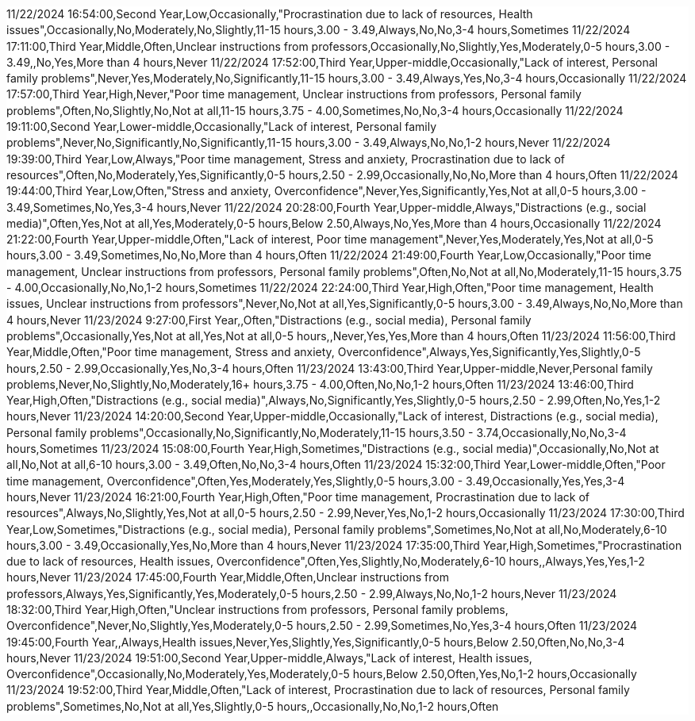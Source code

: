 11/22/2024 16:54:00,Second Year,Low,Occasionally,"Procrastination due to lack of resources, Health issues",Occasionally,No,Moderately,No,Slightly,11-15 hours,3.00 - 3.49,Always,No,No,3-4 hours,Sometimes
11/22/2024 17:11:00,Third Year,Middle,Often,Unclear instructions from professors,Occasionally,No,Slightly,Yes,Moderately,0-5 hours,3.00 - 3.49,,No,Yes,More than 4 hours,Never
11/22/2024 17:52:00,Third Year,Upper-middle,Occasionally,"Lack of interest, Personal family problems",Never,Yes,Moderately,No,Significantly,11-15 hours,3.00 - 3.49,Always,Yes,No,3-4 hours,Occasionally
11/22/2024 17:57:00,Third Year,High,Never,"Poor time management, Unclear instructions from professors, Personal family problems",Often,No,Slightly,No,Not at all,11-15 hours,3.75 - 4.00,Sometimes,No,No,3-4 hours,Occasionally
11/22/2024 19:11:00,Second Year,Lower-middle,Occasionally,"Lack of interest, Personal family problems",Never,No,Significantly,No,Significantly,11-15 hours,3.00 - 3.49,Always,No,No,1-2 hours,Never
11/22/2024 19:39:00,Third Year,Low,Always,"Poor time management, Stress and anxiety, Procrastination due to lack of resources",Often,No,Moderately,Yes,Significantly,0-5 hours,2.50 - 2.99,Occasionally,No,No,More than 4 hours,Often
11/22/2024 19:44:00,Third Year,Low,Often,"Stress and anxiety, Overconfidence",Never,Yes,Significantly,Yes,Not at all,0-5 hours,3.00 - 3.49,Sometimes,No,Yes,3-4 hours,Never
11/22/2024 20:28:00,Fourth Year,Upper-middle,Always,"Distractions (e.g., social media)",Often,Yes,Not at all,Yes,Moderately,0-5 hours,Below 2.50,Always,No,Yes,More than 4 hours,Occasionally
11/22/2024 21:22:00,Fourth Year,Upper-middle,Often,"Lack of interest, Poor time management",Never,Yes,Moderately,Yes,Not at all,0-5 hours,3.00 - 3.49,Sometimes,No,No,More than 4 hours,Often
11/22/2024 21:49:00,Fourth Year,Low,Occasionally,"Poor time management, Unclear instructions from professors, Personal family problems",Often,No,Not at all,No,Moderately,11-15 hours,3.75 - 4.00,Occasionally,No,No,1-2 hours,Sometimes
11/22/2024 22:24:00,Third Year,High,Often,"Poor time management, Health issues, Unclear instructions from professors",Never,No,Not at all,Yes,Significantly,0-5 hours,3.00 - 3.49,Always,No,No,More than 4 hours,Never
11/23/2024 9:27:00,First Year,,Often,"Distractions (e.g., social media), Personal family problems",Occasionally,Yes,Not at all,Yes,Not at all,0-5 hours,,Never,Yes,Yes,More than 4 hours,Often
11/23/2024 11:56:00,Third Year,Middle,Often,"Poor time management, Stress and anxiety, Overconfidence",Always,Yes,Significantly,Yes,Slightly,0-5 hours,2.50 - 2.99,Occasionally,Yes,No,3-4 hours,Often
11/23/2024 13:43:00,Third Year,Upper-middle,Never,Personal family problems,Never,No,Slightly,No,Moderately,16+ hours,3.75 - 4.00,Often,No,No,1-2 hours,Often
11/23/2024 13:46:00,Third Year,High,Often,"Distractions (e.g., social media)",Always,No,Significantly,Yes,Slightly,0-5 hours,2.50 - 2.99,Often,No,Yes,1-2 hours,Never
11/23/2024 14:20:00,Second Year,Upper-middle,Occasionally,"Lack of interest, Distractions (e.g., social media), Personal family problems",Occasionally,No,Significantly,No,Moderately,11-15 hours,3.50 - 3.74,Occasionally,No,No,3-4 hours,Sometimes
11/23/2024 15:08:00,Fourth Year,High,Sometimes,"Distractions (e.g., social media)",Occasionally,No,Not at all,No,Not at all,6-10 hours,3.00 - 3.49,Often,No,No,3-4 hours,Often
11/23/2024 15:32:00,Third Year,Lower-middle,Often,"Poor time management, Overconfidence",Often,Yes,Moderately,Yes,Slightly,0-5 hours,3.00 - 3.49,Occasionally,Yes,Yes,3-4 hours,Never
11/23/2024 16:21:00,Fourth Year,High,Often,"Poor time management, Procrastination due to lack of resources",Always,No,Slightly,Yes,Not at all,0-5 hours,2.50 - 2.99,Never,Yes,No,1-2 hours,Occasionally
11/23/2024 17:30:00,Third Year,Low,Sometimes,"Distractions (e.g., social media), Personal family problems",Sometimes,No,Not at all,No,Moderately,6-10 hours,3.00 - 3.49,Occasionally,Yes,No,More than 4 hours,Never
11/23/2024 17:35:00,Third Year,High,Sometimes,"Procrastination due to lack of resources, Health issues, Overconfidence",Often,Yes,Slightly,No,Moderately,6-10 hours,,Always,Yes,Yes,1-2 hours,Never
11/23/2024 17:45:00,Fourth Year,Middle,Often,Unclear instructions from professors,Always,Yes,Significantly,Yes,Moderately,0-5 hours,2.50 - 2.99,Always,No,No,1-2 hours,Never
11/23/2024 18:32:00,Third Year,High,Often,"Unclear instructions from professors, Personal family problems, Overconfidence",Never,No,Slightly,Yes,Moderately,0-5 hours,2.50 - 2.99,Sometimes,No,Yes,3-4 hours,Often
11/23/2024 19:45:00,Fourth Year,,Always,Health issues,Never,Yes,Slightly,Yes,Significantly,0-5 hours,Below 2.50,Often,No,No,3-4 hours,Never
11/23/2024 19:51:00,Second Year,Upper-middle,Always,"Lack of interest, Health issues, Overconfidence",Occasionally,No,Moderately,Yes,Moderately,0-5 hours,Below 2.50,Often,Yes,No,1-2 hours,Occasionally
11/23/2024 19:52:00,Third Year,Middle,Often,"Lack of interest, Procrastination due to lack of resources, Personal family problems",Sometimes,No,Not at all,Yes,Slightly,0-5 hours,,Occasionally,No,No,1-2 hours,Often